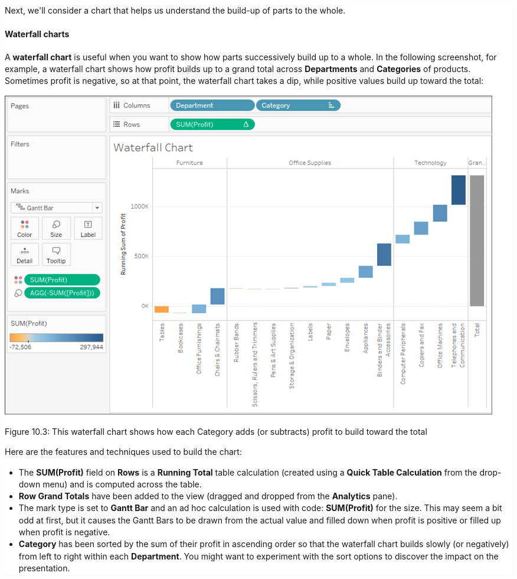 Next, we\'ll consider a chart that helps us understand the build-up of
parts to the whole.


#### Waterfall charts


A **waterfall chart** is useful when you want to show how parts
successively build up to a whole. In the following
screenshot, for example, a waterfall chart shows how profit builds up to
a grand total across **Departments** and **Categories** of products.
Sometimes profit is negative, so at that point, the waterfall chart
takes a dip, while positive values build up toward the total:

![](./images/B16021_10_03.png)

Figure 10.3: This waterfall chart shows how each Category adds (or
subtracts) profit to build toward the total

Here are the features and techniques used to build the chart:

-   The **SUM(Profit)** field on **Rows** is a **Running Total** table
    calculation (created using a **Quick Table Calculation** from the
    drop-down menu) and is computed across the table.
-   **Row Grand Totals** have been added to the view (dragged and
    dropped from the **Analytics** pane).
-   The mark type is set to **Gantt Bar** and an ad hoc calculation is
    used with code: **SUM(Profit)** for the size. This may seem a bit
    odd at first, but it causes the Gantt Bars to be drawn from the
    actual value and filled down when profit is positive or filled up
    when profit is negative.
-   **Category** has been sorted by the sum of
    their profit in ascending order so that the waterfall chart builds
    slowly (or negatively) from left to right within each
    **Department**. You might want to experiment with the sort options
    to discover the impact on the presentation.

